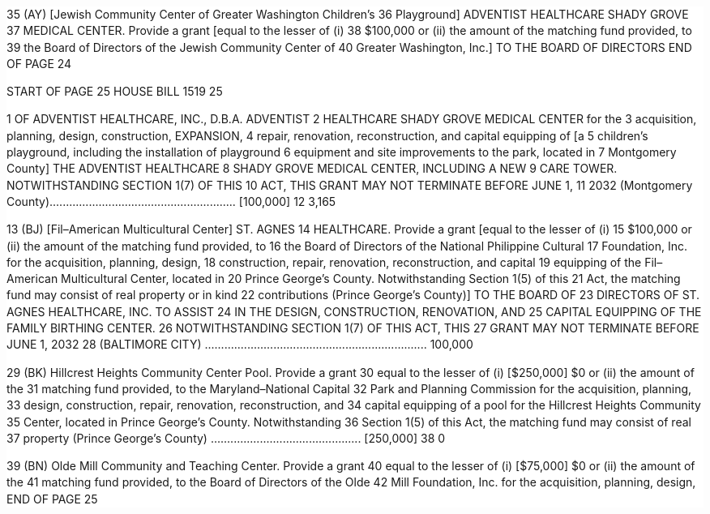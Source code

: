 35 (AY) [Jewish Community Center of Greater Washington Children’s
36 Playground] ADVENTIST HEALTHCARE SHADY GROVE
37 MEDICAL CENTER. Provide a grant [equal to the lesser of (i)
38 $100,000 or (ii) the amount of the matching fund provided, to
39 the Board of Directors of the Jewish Community Center of
40 Greater Washington, Inc.] TO THE BOARD OF DIRECTORS
END OF PAGE 24

START OF PAGE 25
HOUSE BILL 1519 25

1 OF ADVENTIST HEALTHCARE, INC., D.B.A. ADVENTIST
2 HEALTHCARE SHADY GROVE MEDICAL CENTER for the
3 acquisition, planning, design, construction, EXPANSION,
4 repair, renovation, reconstruction, and capital equipping of [a
5 children’s playground, including the installation of playground
6 equipment and site improvements to the park, located in
7 Montgomery County] THE ADVENTIST HEALTHCARE
8 SHADY GROVE MEDICAL CENTER, INCLUDING A NEW
9 CARE TOWER. NOTWITHSTANDING SECTION 1(7) OF THIS
10 ACT, THIS GRANT MAY NOT TERMINATE BEFORE JUNE 1,
11 2032 (Montgomery County)......................................................... [100,000]
12 3,165

13 (BJ) [Fil–American Multicultural Center] ST. AGNES
14 HEALTHCARE. Provide a grant [equal to the lesser of (i)
15 $100,000 or (ii) the amount of the matching fund provided, to
16 the Board of Directors of the National Philippine Cultural
17 Foundation, Inc. for the acquisition, planning, design,
18 construction, repair, renovation, reconstruction, and capital
19 equipping of the Fil–American Multicultural Center, located in
20 Prince George’s County. Notwithstanding Section 1(5) of this
21 Act, the matching fund may consist of real property or in kind
22 contributions (Prince George’s County)] TO THE BOARD OF
23 DIRECTORS OF ST. AGNES HEALTHCARE, INC. TO ASSIST
24 IN THE DESIGN, CONSTRUCTION, RENOVATION, AND
25 CAPITAL EQUIPPING OF THE FAMILY BIRTHING CENTER.
26 NOTWITHSTANDING SECTION 1(7) OF THIS ACT, THIS
27 GRANT MAY NOT TERMINATE BEFORE JUNE 1, 2032
28 (BALTIMORE CITY) .................................................................... 100,000

29 (BK) Hillcrest Heights Community Center Pool. Provide a grant
30 equal to the lesser of (i) [$250,000] $0 or (ii) the amount of the
31 matching fund provided, to the Maryland–National Capital
32 Park and Planning Commission for the acquisition, planning,
33 design, construction, repair, renovation, reconstruction, and
34 capital equipping of a pool for the Hillcrest Heights Community
35 Center, located in Prince George’s County. Notwithstanding
36 Section 1(5) of this Act, the matching fund may consist of real
37 property (Prince George’s County) .............................................. [250,000]
38 0

39 (BN) Olde Mill Community and Teaching Center. Provide a grant
40 equal to the lesser of (i) [$75,000] $0 or (ii) the amount of the
41 matching fund provided, to the Board of Directors of the Olde
42 Mill Foundation, Inc. for the acquisition, planning, design,
END OF PAGE 25
